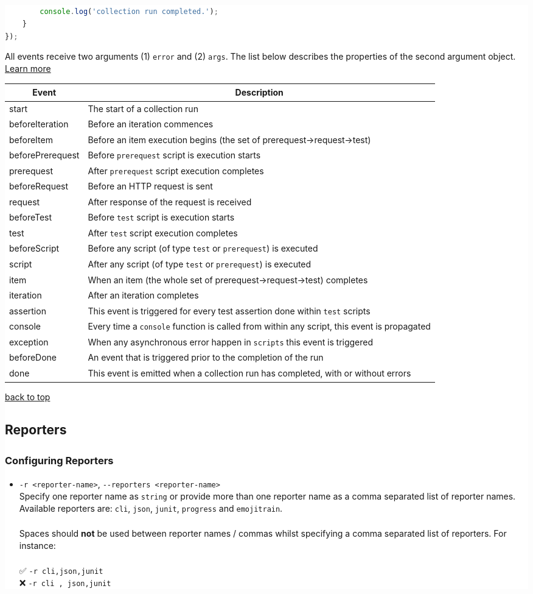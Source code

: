 ```javascript
        console.log('collection run completed.');
    }
});
```

All events receive two arguments (1) `error` and (2) `args`. The list below describes the properties of the second
argument object. [Learn more](https://github.com/postmanlabs/newman/wiki/Newman-Run-Events)

| Event     | Description   |
|-----------|---------------|
| start                     | The start of a collection run |
| beforeIteration           | Before an iteration commences |
| beforeItem                | Before an item execution begins (the set of prerequest->request->test) |
| beforePrerequest          | Before `prerequest` script is execution starts |
| prerequest                | After `prerequest` script execution completes |
| beforeRequest             | Before an HTTP request is sent |
| request                   | After response of the request is received |
| beforeTest                | Before `test` script is execution starts |
| test                      | After `test` script execution completes |
| beforeScript              | Before any script (of type `test` or `prerequest`) is executed |
| script                    | After any script (of type `test` or `prerequest`) is executed |
| item                      | When an item (the whole set of prerequest->request->test) completes |
| iteration                 | After an iteration completes |
| assertion                 | This event is triggered for every test assertion done within `test` scripts |
| console                   | Every time a `console` function is called from within any script, this event is propagated |
| exception                 | When any asynchronous error happen in `scripts` this event is triggered |
| beforeDone                | An event that is triggered prior to the completion of the run |
| done                      | This event is emitted when a collection run has completed, with or without errors |

[back to top](#table-of-contents)

## Reporters

### Configuring Reporters

- `-r <reporter-name>`, `--reporters <reporter-name>`<br />
  Specify one reporter name as `string` or provide more than one reporter name as a comma separated list of reporter names. Available reporters are: `cli`, `json`, `junit`, `progress` and `emojitrain`.<br/><br/>
  Spaces should **not** be used between reporter names / commas whilst specifying a comma separated list of reporters. For instance:<br/><br/>
  :white_check_mark: `-r cli,json,junit`<br/>
  :x: `-r cli , json,junit`
